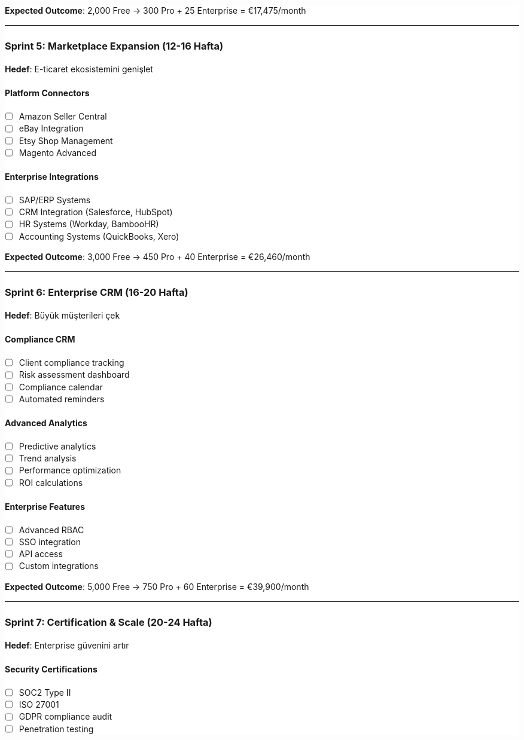 **Expected Outcome**: 2,000 Free → 300 Pro + 25 Enterprise = €17,475/month

---

### Sprint 5: Marketplace Expansion (12-16 Hafta)
**Hedef**: E-ticaret ekosistemini genişlet

#### Platform Connectors
- [ ] Amazon Seller Central
- [ ] eBay Integration
- [ ] Etsy Shop Management
- [ ] Magento Advanced

#### Enterprise Integrations
- [ ] SAP/ERP Systems
- [ ] CRM Integration (Salesforce, HubSpot)
- [ ] HR Systems (Workday, BambooHR)
- [ ] Accounting Systems (QuickBooks, Xero)

**Expected Outcome**: 3,000 Free → 450 Pro + 40 Enterprise = €26,460/month

---

### Sprint 6: Enterprise CRM (16-20 Hafta)
**Hedef**: Büyük müşterileri çek

#### Compliance CRM
- [ ] Client compliance tracking
- [ ] Risk assessment dashboard
- [ ] Compliance calendar
- [ ] Automated reminders

#### Advanced Analytics
- [ ] Predictive analytics
- [ ] Trend analysis
- [ ] Performance optimization
- [ ] ROI calculations

#### Enterprise Features
- [ ] Advanced RBAC
- [ ] SSO integration
- [ ] API access
- [ ] Custom integrations

**Expected Outcome**: 5,000 Free → 750 Pro + 60 Enterprise = €39,900/month

---

### Sprint 7: Certification & Scale (20-24 Hafta)
**Hedef**: Enterprise güvenini artır

#### Security Certifications
- [ ] SOC2 Type II
- [ ] ISO 27001
- [ ] GDPR compliance audit
- [ ] Penetration testing
